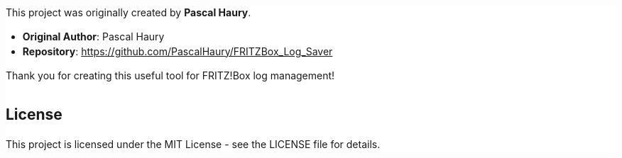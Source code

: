 This project was originally created by **Pascal Haury**.

- **Original Author**: Pascal Haury
- **Repository**: https://github.com/PascalHaury/FRITZBox_Log_Saver

Thank you for creating this useful tool for FRITZ!Box log management!

## License

This project is licensed under the MIT License - see the LICENSE file for details.
